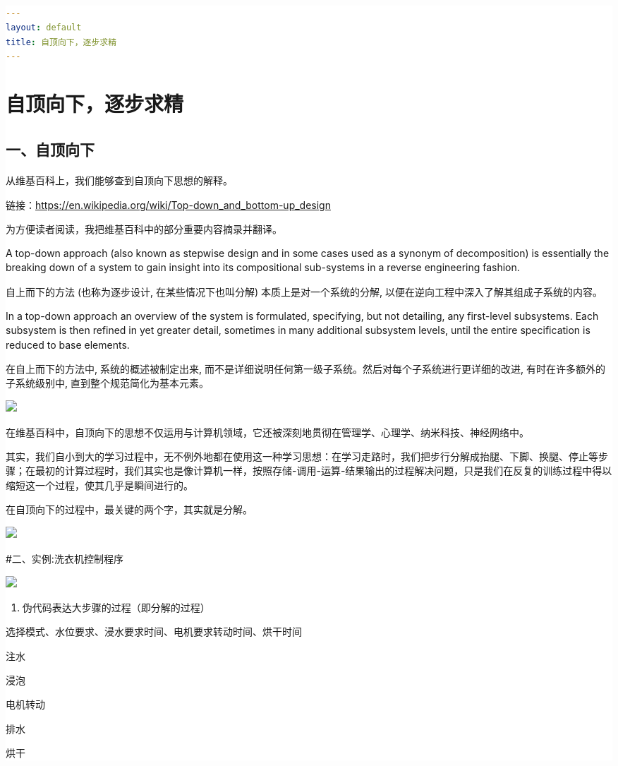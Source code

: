 ```yaml
---
layout: default
title: 自顶向下，逐步求精
---
```


# 自顶向下，逐步求精

## 一、自顶向下

从维基百科上，我们能够查到自顶向下思想的解释。

链接：https://en.wikipedia.org/wiki/Top-down_and_bottom-up_design

为方便读者阅读，我把维基百科中的部分重要内容摘录并翻译。

A top-down approach (also known as stepwise design and in some cases used as a synonym of decomposition) is essentially the breaking down of a system to gain insight into its compositional sub-systems in a reverse engineering fashion. 

自上而下的‎‎方法 (也称为‎‎逐步设计‎‎, 在某些情况下也叫分解‎‎) 本质上是对一个系统的分解, 以便在逆向工程中深入了解其组成子系统的内容。

In a top-down approach an overview of the system is formulated, specifying, but not detailing, any first-level subsystems. Each subsystem is then refined in yet greater detail, sometimes in many additional subsystem levels, until the entire specification is reduced to base elements. 

‎在自上而下的方法中, 系统的概述被制定出来, 而不是详细说明任何第一级子系统。然后对每个子系统进行更详细的改进, 有时在许多额外的子系统级别中, 直到整个规范简化为基本元素。‎

![](http://p.ananas.chaoxing.com/star/1024_0/1386903028919afxat.jpg)

在维基百科中，自顶向下的思想不仅运用与计算机领域，它还被深刻地贯彻在管理学、心理学、纳米科技、神经网络中。

其实，我们自小到大的学习过程中，无不例外地都在使用这一种学习思想：在学习走路时，我们把步行分解成抬腿、下脚、换腿、停止等步骤；在最初的计算过程时，我们其实也是像计算机一样，按照存储-调用-运算-结果输出的过程解决问题，只是我们在反复的训练过程中得以缩短这一个过程，使其几乎是瞬间进行的。

在自顶向下的过程中，最关键的两个字，其实就是分解。

![](https://images2017.cnblogs.com/blog/999371/201708/999371-20170806194911678-1554398745.png)

#二、实例:洗衣机控制程序

![](https://goss1.vcg.com/creative/vcg/800/version23/VCG41170753623.jpg)

1) 伪代码表达大步骤的过程（即分解的过程）

选择模式、水位要求、浸水要求时间、电机要求转动时间、烘干时间

注水

浸泡

电机转动

排水

烘干
